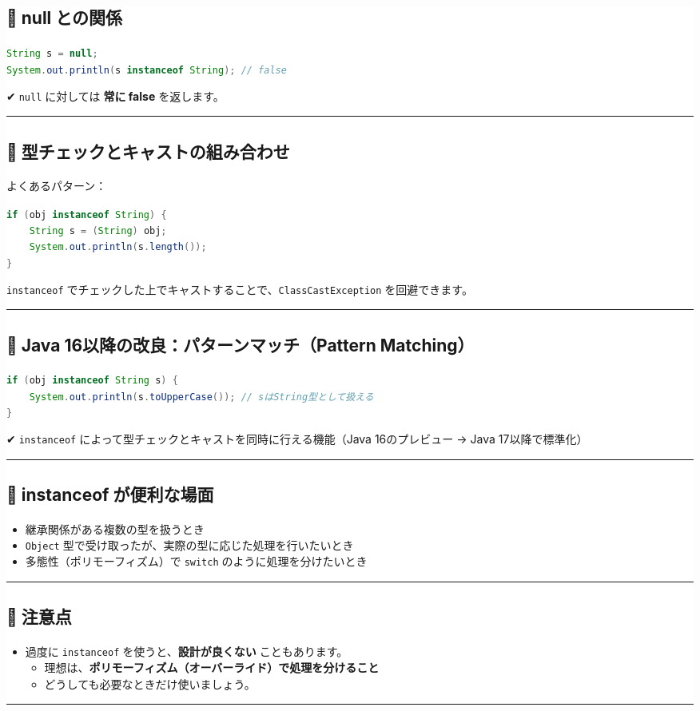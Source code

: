 
## 🔷 null との関係

```java
String s = null;
System.out.println(s instanceof String); // false
```

✔ `null` に対しては **常に false** を返します。

---

## 🔷 型チェックとキャストの組み合わせ

よくあるパターン：

```java
if (obj instanceof String) {
    String s = (String) obj;
    System.out.println(s.length());
}
```

`instanceof` でチェックした上でキャストすることで、`ClassCastException` を回避できます。

---

## 🔷 Java 16以降の改良：パターンマッチ（Pattern Matching）

```java
if (obj instanceof String s) {
    System.out.println(s.toUpperCase()); // sはString型として扱える
}
```

✔ `instanceof` によって型チェックとキャストを同時に行える機能（Java 16のプレビュー → Java 17以降で標準化）

---

## 🔷 instanceof が便利な場面

- 継承関係がある複数の型を扱うとき
- `Object` 型で受け取ったが、実際の型に応じた処理を行いたいとき
- 多態性（ポリモーフィズム）で `switch` のように処理を分けたいとき

---

## 🔶 注意点

- 過度に `instanceof` を使うと、**設計が良くない** こともあります。
    - 理想は、**ポリモーフィズム（オーバーライド）で処理を分けること**
    - どうしても必要なときだけ使いましょう。

---
